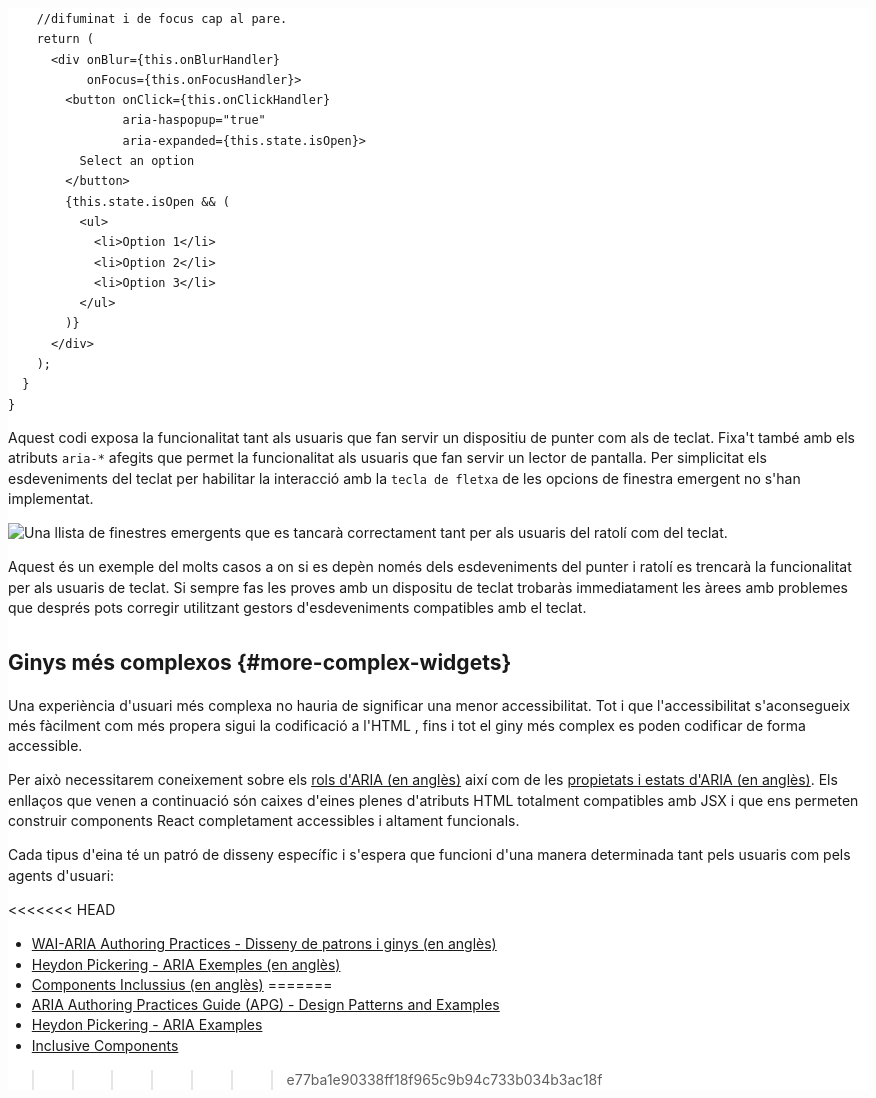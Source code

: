 ```javascript{19-29,31-34,37-38,40-41}
    //difuminat i de focus cap al pare.
    return (
      <div onBlur={this.onBlurHandler}
           onFocus={this.onFocusHandler}>
        <button onClick={this.onClickHandler}
                aria-haspopup="true"
                aria-expanded={this.state.isOpen}>
          Select an option
        </button>
        {this.state.isOpen && (
          <ul>
            <li>Option 1</li>
            <li>Option 2</li>
            <li>Option 3</li>
          </ul>
        )}
      </div>
    );
  }
}
```

Aquest codi exposa la funcionalitat tant als usuaris que fan servir un dispositiu de punter com als de teclat. Fixa't també amb els atributs `aria-*` afegits que permet la funcionalitat als usuaris que fan servir un lector de pantalla. Per simplicitat els esdeveniments del teclat per habilitar la interacció amb la `tecla de fletxa` de les opcions de finestra emergent no s'han implementat.

<img src="../images/docs/blur-popover-close.gif" alt="Una llista de finestres emergents que es tancarà correctament tant per als usuaris del ratolí com del teclat." />

Aquest és un exemple del molts casos a on si es depèn només dels esdeveniments del punter i ratolí es trencarà la funcionalitat per als usuaris de teclat. Si sempre fas les proves amb un dispositu de teclat trobaràs immediatament les àrees amb problemes que després pots corregir utilitzant gestors d'esdeveniments compatibles amb el teclat.

## Ginys més complexos {#more-complex-widgets}

Una experiència d'usuari més complexa no hauria de significar una menor accessibilitat. Tot i que l'accessibilitat s'aconsegueix més fàcilment com més propera sigui la  codificació a l'HTML , fins i tot el giny més complex es poden codificar de forma accessible.

Per això necessitarem coneixement sobre els [rols d'ARIA (en anglès)](https://www.w3.org/TR/wai-aria/#roles) així com de les [propietats i estats d'ARIA (en anglès)](https://www.w3.org/TR/wai-aria/#states_and_properties).
Els enllaços que venen a continuació són caixes d'eines plenes d'atributs HTML totalment compatibles amb JSX i que ens permeten construir components React completament accessibles i altament funcionals.

Cada tipus d'eina té un patró de disseny específic i s'espera que funcioni d'una manera determinada tant pels usuaris com pels agents d'usuari:

<<<<<<< HEAD
- [WAI-ARIA Authoring Practices - Disseny de patrons i ginys (en anglès)](https://www.w3.org/TR/wai-aria-practices/#aria_ex)
- [Heydon Pickering - ARIA Exemples (en anglès)](https://heydonworks.com/practical_aria_examples/)
- [Components Inclussius (en anglès)](https://inclusive-components.design/)
=======
- [ARIA Authoring Practices Guide (APG) - Design Patterns and Examples](https://www.w3.org/WAI/ARIA/apg/patterns/)
- [Heydon Pickering - ARIA Examples](https://heydonworks.com/article/practical-aria-examples/)
- [Inclusive Components](https://inclusive-components.design/)
>>>>>>> e77ba1e90338ff18f965c9b94c733b034b3ac18f
